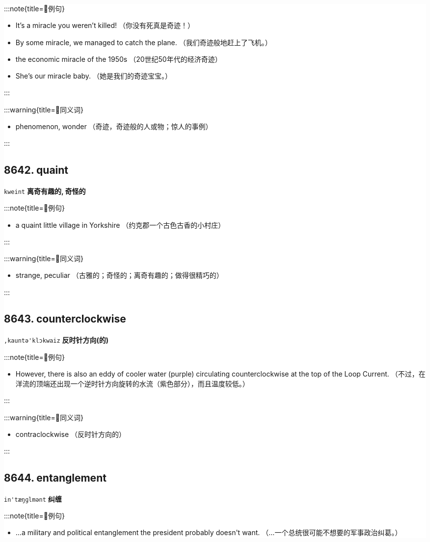 :::note{title=🎤例句}

- It’s a miracle you weren’t killed! （你没有死真是奇迹！）

- By some miracle, we managed to catch the plane. （我们奇迹般地赶上了飞机。）

- the economic miracle of the 1950s （20世纪50年代的经济奇迹）

- She’s our miracle baby. （她是我们的奇迹宝宝。）

:::

:::warning{title=🤔同义词}

- phenomenon, wonder （奇迹，奇迹般的人或物；惊人的事例）

:::


## 8642. quaint

`kweint`  **离奇有趣的, 奇怪的**

:::note{title=🎤例句}

- a quaint little village in Yorkshire （约克郡一个古色古香的小村庄）

:::

:::warning{title=🤔同义词}

- strange, peculiar （古雅的；奇怪的；离奇有趣的；做得很精巧的）

:::


## 8643. counterclockwise

`,kauntə'klɔkwaiz`  **反时针方向(的)**

:::note{title=🎤例句}

- However, there is also an eddy of cooler water (purple) circulating counterclockwise at the top of the Loop Current. （不过，在洋流的顶端还出现一个逆时针方向旋转的水流（紫色部分），而且温度较低。）

:::

:::warning{title=🤔同义词}

- contraclockwise （反时针方向的）

:::


## 8644. entanglement

`in'tæŋɡlmənt`  **纠缠**

:::note{title=🎤例句}

- ...a military and political entanglement the president probably doesn't want. （…一个总统很可能不想要的军事政治纠葛。）
